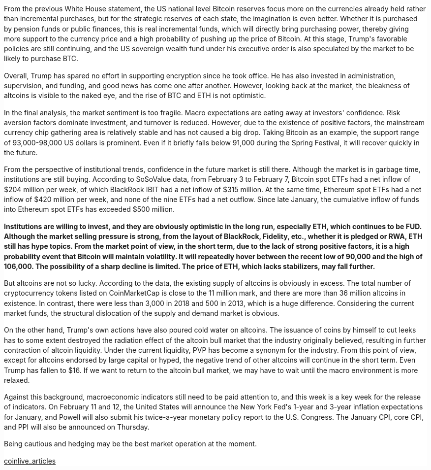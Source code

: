 From the previous White House statement, the US national level Bitcoin reserves focus more on the currencies already held rather than incremental purchases, but for the strategic reserves of each state, the imagination is even better. Whether it is purchased by pension funds or public finances, this is real incremental funds, which will directly bring purchasing power, thereby giving more support to the currency price and a high probability of pushing up the price of Bitcoin. At this stage, Trump's favorable policies are still continuing, and the US sovereign wealth fund under his executive order is also speculated by the market to be likely to purchase BTC.

Overall, Trump has spared no effort in supporting encryption since he took office. He has also invested in administration, supervision, and funding, and good news has come one after another. However, looking back at the market, the bleakness of altcoins is visible to the naked eye, and the rise of BTC and ETH is not optimistic.

In the final analysis, the market sentiment is too fragile. Macro expectations are eating away at investors' confidence. Risk aversion factors dominate investment, and turnover is reduced. However, due to the existence of positive factors, the mainstream currency chip gathering area is relatively stable and has not caused a big drop. Taking Bitcoin as an example, the support range of 93,000-98,000 US dollars is prominent. Even if it briefly falls below 91,000 during the Spring Festival, it will recover quickly in the future.

From the perspective of institutional trends, confidence in the future market is still there. Although the market is in garbage time, institutions are still buying. According to SoSoValue data, from February 3 to February 7, Bitcoin spot ETFs had a net inflow of $204 million per week, of which BlackRock IBIT had a net inflow of $315 million. At the same time, Ethereum spot ETFs had a net inflow of $420 million per week, and none of the nine ETFs had a net outflow. Since late January, the cumulative inflow of funds into Ethereum spot ETFs has exceeded $500 million.

**Institutions are willing to invest, and they are obviously optimistic in the long run, especially ETH, which continues to be FUD. Although the market selling pressure is strong, from the layout of BlackRock, Fidelity, etc., whether it is pledged or RWA, ETH still has hype topics. From the market point of view, in the short term, due to the lack of strong positive factors, it is a high probability event that Bitcoin will maintain volatility. It will repeatedly hover between the recent low of 90,000 and the high of 106,000. The possibility of a sharp decline is limited. The price of ETH, which lacks stabilizers, may fall further.**

But altcoins are not so lucky. According to the data, the existing supply of altcoins is obviously in excess. The total number of cryptocurrency tokens listed on CoinMarketCap is close to the 11 million mark, and there are more than 36 million altcoins in existence. In contrast, there were less than 3,000 in 2018 and 500 in 2013, which is a huge difference. Considering the current market funds, the structural dislocation of the supply and demand market is obvious.

On the other hand, Trump's own actions have also poured cold water on altcoins. The issuance of coins by himself to cut leeks has to some extent destroyed the radiation effect of the altcoin bull market that the industry originally believed, resulting in further contraction of altcoin liquidity. Under the current liquidity, PVP has become a synonym for the industry. From this point of view, except for altcoins endorsed by large capital or hyped, the negative trend of other altcoins will continue in the short term. Even Trump has fallen to $16. If we want to return to the altcoin bull market, we may have to wait until the macro environment is more relaxed.

Against this background, macroeconomic indicators still need to be paid attention to, and this week is a key week for the release of indicators. On February 11 and 12, the United States will announce the New York Fed's 1-year and 3-year inflation expectations for January, and Powell will also submit his twice-a-year monetary policy report to the U.S. Congress. The January CPI, core CPI, and PPI will also be announced on Thursday.

Being cautious and hedging may be the best market operation at the moment.

[coinlive_articles](https://www.coinlive.com/news/policy-games-intensify-crypto-market-cools-has-the-bull-market)
